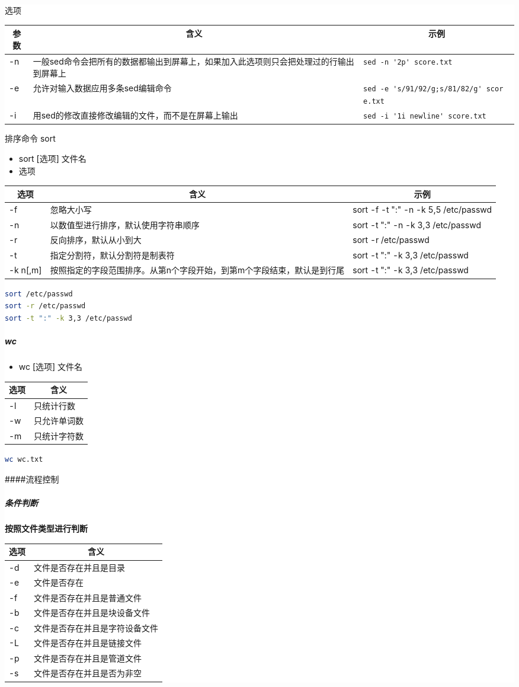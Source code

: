 选项

| 参数 | 含义                                                         | 示例                                     |
| ---- | ------------------------------------------------------------ | ---------------------------------------- |
| -n   | 一般sed命令会把所有的数据都输出到屏幕上，如果加入此选项则只会把处理过的行输出到屏幕上 | `sed -n '2p' score.txt`                  |
| -e   | 允许对输入数据应用多条sed编辑命令                            | `sed -e 's/91/92/g;s/81/82/g' score.txt` |
| -i   | 用sed的修改直接修改编辑的文件，而不是在屏幕上输出            | `sed -i '1i newline' score.txt`          |

排序命令 sort 

- sort [选项] 文件名
- 选项

| 选项     | 含义                                                         | 示例                                 |
| -------- | ------------------------------------------------------------ | ------------------------------------ |
| -f       | 忽略大小写                                                   | sort -f -t ":" -n -k 5,5 /etc/passwd |
| -n       | 以数值型进行排序，默认使用字符串顺序                         | sort -t ":" -n -k 3,3 /etc/passwd    |
| -r       | 反向排序，默认从小到大                                       | sort -r /etc/passwd                  |
| -t       | 指定分割符，默认分割符是制表符                               | sort -t ":" -k 3,3 /etc/passwd       |
| -k n[,m] | 按照指定的字段范围排序。从第n个字段开始，到第m个字段结束，默认是到行尾 | sort -t ":" -k 3,3 /etc/passwd       |

```bash
sort /etc/passwd
sort -r /etc/passwd
sort -t ":" -k 3,3 /etc/passwd
```

##### wc

- wc [选项] 文件名

| 选项 | 含义         |
| ---- | ------------ |
| -l   | 只统计行数   |
| -w   | 只允许单词数 |
| -m   | 只统计字符数 |

```bash
wc wc.txt
```

####流程控制

##### 条件判断

**按照文件类型进行判断**

| 选项 | 含义                           |
| ---- | ------------------------------ |
| -d   | 文件是否存在并且是目录         |
| -e   | 文件是否存在                   |
| -f   | 文件是否存在并且是普通文件     |
| -b   | 文件是否存在并且是块设备文件   |
| -c   | 文件是否存在并且是字符设备文件 |
| -L   | 文件是否存在并且是链接文件     |
| -p   | 文件是否存在并且是管道文件     |
| -s   | 文件是否存在并且是否为非空     |